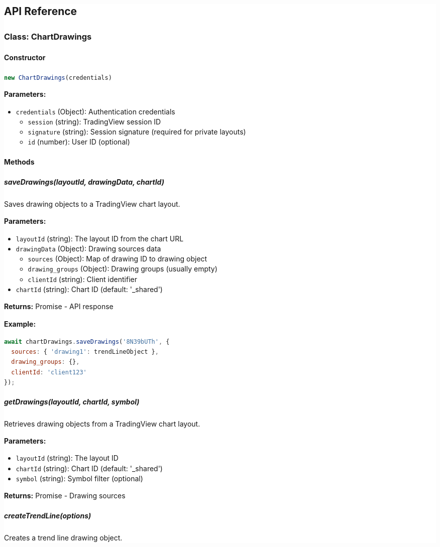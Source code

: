 ## API Reference

### Class: ChartDrawings

#### Constructor

```javascript
new ChartDrawings(credentials)
```

**Parameters:**
- `credentials` (Object): Authentication credentials
  - `session` (string): TradingView session ID
  - `signature` (string): Session signature (required for private layouts)
  - `id` (number): User ID (optional)

#### Methods

##### saveDrawings(layoutId, drawingData, chartId)

Saves drawing objects to a TradingView chart layout.

**Parameters:**
- `layoutId` (string): The layout ID from the chart URL
- `drawingData` (Object): Drawing sources data
  - `sources` (Object): Map of drawing ID to drawing object
  - `drawing_groups` (Object): Drawing groups (usually empty)
  - `clientId` (string): Client identifier
- `chartId` (string): Chart ID (default: '_shared')

**Returns:** Promise<Object> - API response

**Example:**
```javascript
await chartDrawings.saveDrawings('8N39bUTh', {
  sources: { 'drawing1': trendLineObject },
  drawing_groups: {},
  clientId: 'client123'
});
```

##### getDrawings(layoutId, chartId, symbol)

Retrieves drawing objects from a TradingView chart layout.

**Parameters:**
- `layoutId` (string): The layout ID
- `chartId` (string): Chart ID (default: '_shared')
- `symbol` (string): Symbol filter (optional)

**Returns:** Promise<Object> - Drawing sources

##### createTrendLine(options)

Creates a trend line drawing object.
